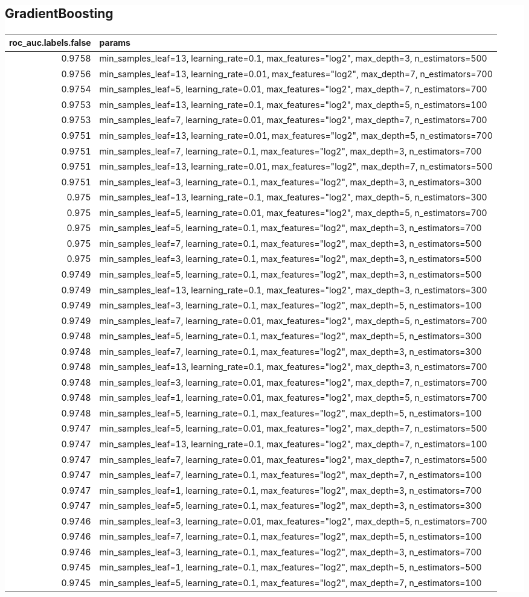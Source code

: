 ## GradientBoosting
|   roc_auc.labels.false | params                                                                                      |
|-----------------------:|:--------------------------------------------------------------------------------------------|
|                 0.9758 | min_samples_leaf=13, learning_rate=0.1, max_features="log2", max_depth=3, n_estimators=500  |
|                 0.9756 | min_samples_leaf=13, learning_rate=0.01, max_features="log2", max_depth=7, n_estimators=700 |
|                 0.9754 | min_samples_leaf=5, learning_rate=0.01, max_features="log2", max_depth=7, n_estimators=700  |
|                 0.9753 | min_samples_leaf=13, learning_rate=0.1, max_features="log2", max_depth=5, n_estimators=100  |
|                 0.9753 | min_samples_leaf=7, learning_rate=0.01, max_features="log2", max_depth=7, n_estimators=700  |
|                 0.9751 | min_samples_leaf=13, learning_rate=0.01, max_features="log2", max_depth=5, n_estimators=700 |
|                 0.9751 | min_samples_leaf=7, learning_rate=0.1, max_features="log2", max_depth=3, n_estimators=700   |
|                 0.9751 | min_samples_leaf=13, learning_rate=0.01, max_features="log2", max_depth=7, n_estimators=500 |
|                 0.9751 | min_samples_leaf=3, learning_rate=0.1, max_features="log2", max_depth=3, n_estimators=300   |
|                 0.975  | min_samples_leaf=13, learning_rate=0.1, max_features="log2", max_depth=5, n_estimators=300  |
|                 0.975  | min_samples_leaf=5, learning_rate=0.01, max_features="log2", max_depth=5, n_estimators=700  |
|                 0.975  | min_samples_leaf=5, learning_rate=0.1, max_features="log2", max_depth=3, n_estimators=700   |
|                 0.975  | min_samples_leaf=7, learning_rate=0.1, max_features="log2", max_depth=3, n_estimators=500   |
|                 0.975  | min_samples_leaf=3, learning_rate=0.1, max_features="log2", max_depth=3, n_estimators=500   |
|                 0.9749 | min_samples_leaf=5, learning_rate=0.1, max_features="log2", max_depth=3, n_estimators=500   |
|                 0.9749 | min_samples_leaf=13, learning_rate=0.1, max_features="log2", max_depth=3, n_estimators=300  |
|                 0.9749 | min_samples_leaf=3, learning_rate=0.1, max_features="log2", max_depth=5, n_estimators=100   |
|                 0.9749 | min_samples_leaf=7, learning_rate=0.01, max_features="log2", max_depth=5, n_estimators=700  |
|                 0.9748 | min_samples_leaf=5, learning_rate=0.1, max_features="log2", max_depth=5, n_estimators=300   |
|                 0.9748 | min_samples_leaf=7, learning_rate=0.1, max_features="log2", max_depth=3, n_estimators=300   |
|                 0.9748 | min_samples_leaf=13, learning_rate=0.1, max_features="log2", max_depth=3, n_estimators=700  |
|                 0.9748 | min_samples_leaf=3, learning_rate=0.01, max_features="log2", max_depth=7, n_estimators=700  |
|                 0.9748 | min_samples_leaf=1, learning_rate=0.01, max_features="log2", max_depth=5, n_estimators=700  |
|                 0.9748 | min_samples_leaf=5, learning_rate=0.1, max_features="log2", max_depth=5, n_estimators=100   |
|                 0.9747 | min_samples_leaf=5, learning_rate=0.01, max_features="log2", max_depth=7, n_estimators=500  |
|                 0.9747 | min_samples_leaf=13, learning_rate=0.1, max_features="log2", max_depth=7, n_estimators=100  |
|                 0.9747 | min_samples_leaf=7, learning_rate=0.01, max_features="log2", max_depth=7, n_estimators=500  |
|                 0.9747 | min_samples_leaf=7, learning_rate=0.1, max_features="log2", max_depth=7, n_estimators=100   |
|                 0.9747 | min_samples_leaf=1, learning_rate=0.1, max_features="log2", max_depth=3, n_estimators=700   |
|                 0.9747 | min_samples_leaf=5, learning_rate=0.1, max_features="log2", max_depth=3, n_estimators=300   |
|                 0.9746 | min_samples_leaf=3, learning_rate=0.01, max_features="log2", max_depth=5, n_estimators=700  |
|                 0.9746 | min_samples_leaf=7, learning_rate=0.1, max_features="log2", max_depth=5, n_estimators=100   |
|                 0.9746 | min_samples_leaf=3, learning_rate=0.1, max_features="log2", max_depth=3, n_estimators=700   |
|                 0.9745 | min_samples_leaf=1, learning_rate=0.1, max_features="log2", max_depth=5, n_estimators=500   |
|                 0.9745 | min_samples_leaf=5, learning_rate=0.1, max_features="log2", max_depth=7, n_estimators=100   |